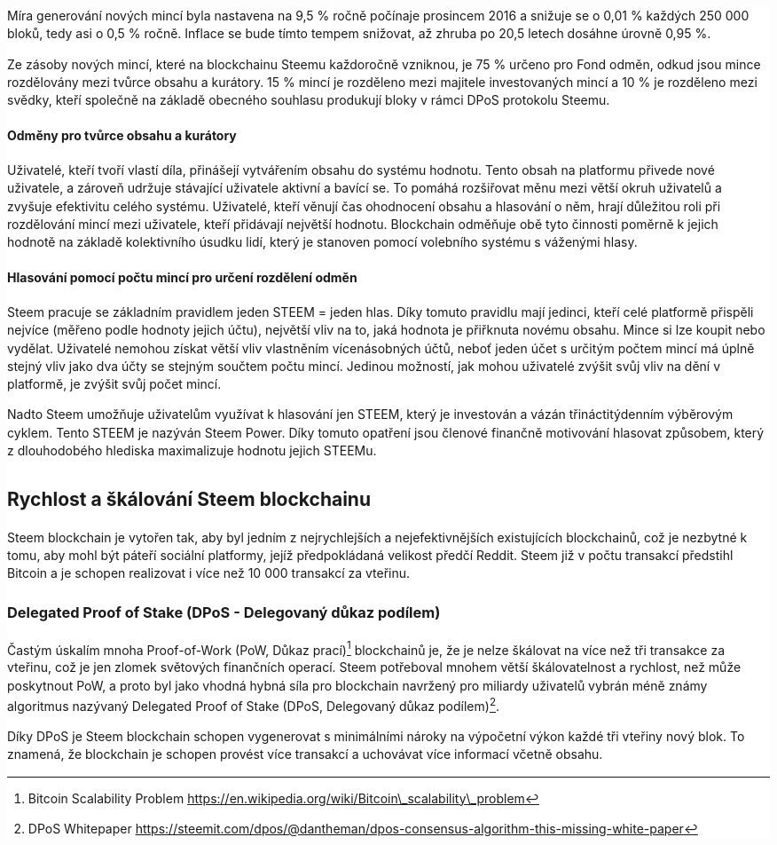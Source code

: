 Míra generování nových mincí byla nastavena na 9,5 % ročně počínaje prosincem 2016 a snižuje se o 0,01 % každých 250 000 bloků, tedy asi o 0,5 % ročně. Inflace se bude tímto tempem snižovat, až zhruba po 20,5 letech dosáhne úrovně 0,95 %.

Ze zásoby nových mincí, které na blockchainu Steemu každoročně vzniknou, je 75 % určeno pro Fond odměn, odkud jsou mince rozdělovány mezi tvůrce obsahu a kurátory. 15 % mincí je rozděleno mezi majitele investovaných mincí a 10 % je rozděleno mezi svědky, kteří společně na základě obecného souhlasu produkují bloky v rámci DPoS protokolu Steemu.

#### Odměny pro tvůrce obsahu a kurátory

Uživatelé, kteří tvoří vlastí díla, přinášejí vytvářením obsahu do systému hodnotu. Tento obsah na platformu přivede nové uživatele, a zároveň udržuje stávající uživatele aktivní a bavící se. To pomáhá rozšiřovat měnu mezi větší okruh uživatelů a zvyšuje efektivitu celého systému. Uživatelé, kteří věnují čas ohodnocení obsahu a hlasování o něm, hrají důležitou roli při rozdělování mincí mezi uživatele, kteří přidávají největší hodnotu. Blockchain odměňuje obě tyto činnosti poměrně k jejich hodnotě na základě kolektivního úsudku lidí, který je stanoven pomocí volebního systému s váženými hlasy.

#### Hlasování pomocí počtu mincí pro určení rozdělení odměn

Steem pracuje se základním pravidlem jeden STEEM = jeden hlas. Díky tomuto pravidlu mají jedinci, kteří celé platformě přispěli nejvíce (měřeno podle hodnoty jejich účtu), největší vliv na to, jaká hodnota je přiřknuta novému obsahu. Mince si lze koupit nebo vydělat. Uživatelé nemohou získat větší vliv vlastněním vícenásobných účtů, neboť jeden účet s určitým počtem mincí má úplně stejný vliv jako dva účty se stejným součtem počtu mincí. Jedinou možností, jak mohou uživatelé zvýšit svůj vliv na dění v platformě, je zvýšit svůj počet mincí.

Nadto Steem umožňuje uživatelům využívat k hlasování jen STEEM, který je investován a vázán třináctitýdenním výběrovým cyklem. Tento STEEM je nazýván Steem Power. Díky tomuto opatření jsou členové finančně motivování hlasovat způsobem, který z dlouhodobého hlediska maximalizuje hodnotu jejich STEEMu.

## Rychlost a škálování Steem blockchainu

Steem blockchain je vytořen tak, aby byl jedním z nejrychlejších a nejefektivnějších existujících blockchainů, což je nezbytné k tomu, aby mohl být páteří sociální platformy, jejíž předpokládaná velikost předčí Reddit. Steem již v počtu transakcí předstihl Bitcoin a je schopen realizovat i více než 10 000 transakcí za vteřinu.

### Delegated Proof of Stake (DPoS - Delegovaný důkaz podílem)

Častým úskalím mnoha Proof-of-Work (PoW, Důkaz prací)[^6] blockchainů je, že je nelze škálovat na více než tři transakce za vteřinu, což je jen zlomek světových finančních operací. Steem potřeboval mnohem větší škálovatelnost a rychlost, než může poskytnout PoW, a proto byl jako vhodná hybná síla pro blockchain navržený pro miliardy uživatelů vybrán méně známy algoritmus nazývaný Delegated Proof of Stake (DPoS, Delegovaný důkaz podílem)[^7].

Díky DPoS je Steem blockchain schopen vygenerovat s minimálními nároky na výpočetní výkon každé tři vteřiny nový blok. To znamená, že blockchain je schopen provést více transakcí a uchovávat více informací včetně obsahu.


[^1]: Delegated Proof of Stake Position Paper. Grigg, 2017. https://steemit.com/eos/@iang/seeking-consensus-on-consensus-dpos-or-delegated-proof-of-stake-and-the-two-generals-problem
[^2]: Abychom odlišili digitální minci od Steem blockchainu, je pojmenována velkými písmeny jakožto STEEM.
[^3]: Transaction Volumes: Transactions Per Second Report. Steem Witness and user “@roadscape”. https://steemit.com/blockchain/@roadscape/tps-report-2-the-flippening
[^4]: Proof-of-Work. Wikipedia. https://en.wikipedia.org/wiki/Proof-of-work\_system
[^5]: Obnovení ukradeného účtu pro uživatele Steemit.com: 07-13-2017 https://steemit.com/recover\_account\_step\_1
[^6]: Bitcoin Scalability Problem https://en.wikipedia.org/wiki/Bitcoin\_scalability\_problem
[^7]: DPoS Whitepaper https://steemit.com/dpos/@dantheman/dpos-consensus-algorithm-this-missing-white-paper
[^8]: https://steemit.com/steemit/@steemitblog/proposing-hardfork-0-20-0-velocity
[^9]: ChainBase Release https://steemit.com/steem/@steemitblog/announcing-steem-0-14-4-shared-db-preview-release
[^10]: Dokumentace Graphene http://docs.bitshares.org/
[^11]: Rámcová složka Steem blockchainu, která je zodpovědná za transakce a rozdělování odměn.
[^12]: Steem Whitepaper https://steem.io/SteemWhitePaper.pdf
[^13]: Bitshares Decentralized Exchange http://docs.bitshares.org/\_downloads/bitshares-general.pdf
[^14]: Steemit.com Currency Market https://steemit.com/market
[^15]: "Resteem" je slovo užívané v situaci, kdy uživatel v rámci Steem blockchainu sdílí obsah se svými odběrateli.
[^16]: Bitshares Flexible Identity Management http://docs.bitshares.org/\_downloads/bitshares-general.pdf
[^17]: Smart Media Tokens Whitepaper https://smt.steem.io/smt-whitepaper.pdf